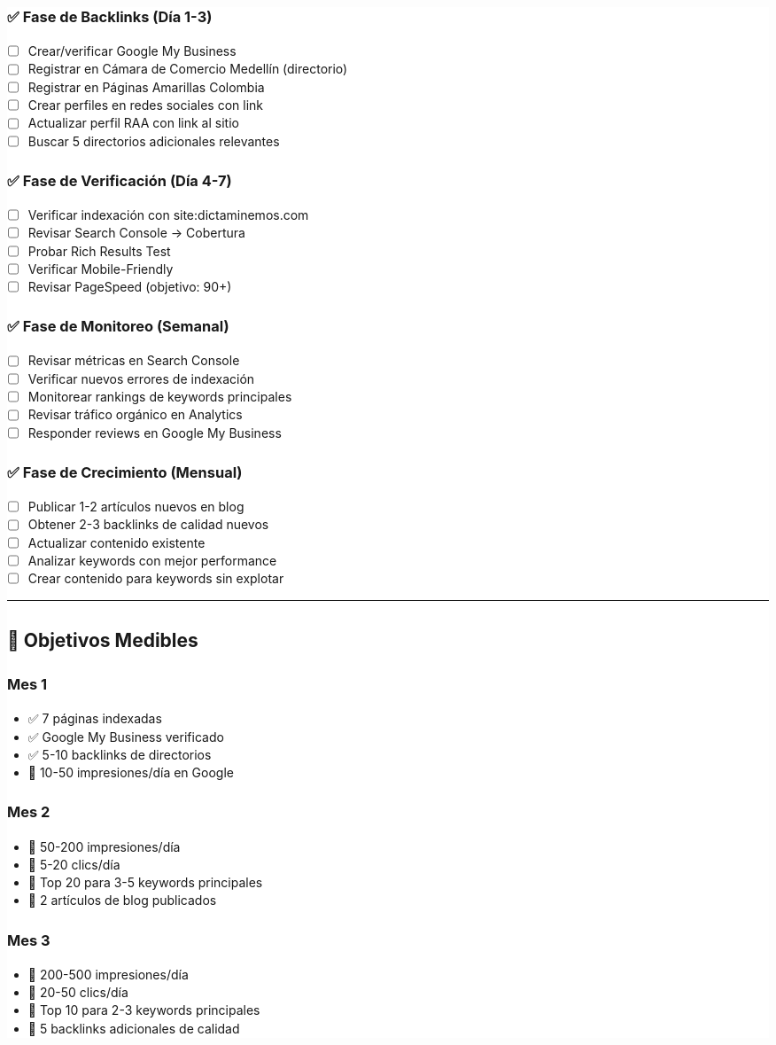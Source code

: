 ### ✅ Fase de Backlinks (Día 1-3)
- [ ] Crear/verificar Google My Business
- [ ] Registrar en Cámara de Comercio Medellín (directorio)
- [ ] Registrar en Páginas Amarillas Colombia
- [ ] Crear perfiles en redes sociales con link
- [ ] Actualizar perfil RAA con link al sitio
- [ ] Buscar 5 directorios adicionales relevantes

### ✅ Fase de Verificación (Día 4-7)
- [ ] Verificar indexación con site:dictaminemos.com
- [ ] Revisar Search Console → Cobertura
- [ ] Probar Rich Results Test
- [ ] Verificar Mobile-Friendly
- [ ] Revisar PageSpeed (objetivo: 90+)

### ✅ Fase de Monitoreo (Semanal)
- [ ] Revisar métricas en Search Console
- [ ] Verificar nuevos errores de indexación
- [ ] Monitorear rankings de keywords principales
- [ ] Revisar tráfico orgánico en Analytics
- [ ] Responder reviews en Google My Business

### ✅ Fase de Crecimiento (Mensual)
- [ ] Publicar 1-2 artículos nuevos en blog
- [ ] Obtener 2-3 backlinks de calidad nuevos
- [ ] Actualizar contenido existente
- [ ] Analizar keywords con mejor performance
- [ ] Crear contenido para keywords sin explotar

---

## 🎯 Objetivos Medibles

### Mes 1
- ✅ 7 páginas indexadas
- ✅ Google My Business verificado
- ✅ 5-10 backlinks de directorios
- 🎯 10-50 impresiones/día en Google

### Mes 2
- 🎯 50-200 impresiones/día
- 🎯 5-20 clics/día
- 🎯 Top 20 para 3-5 keywords principales
- 🎯 2 artículos de blog publicados

### Mes 3
- 🎯 200-500 impresiones/día
- 🎯 20-50 clics/día
- 🎯 Top 10 para 2-3 keywords principales
- 🎯 5 backlinks adicionales de calidad
